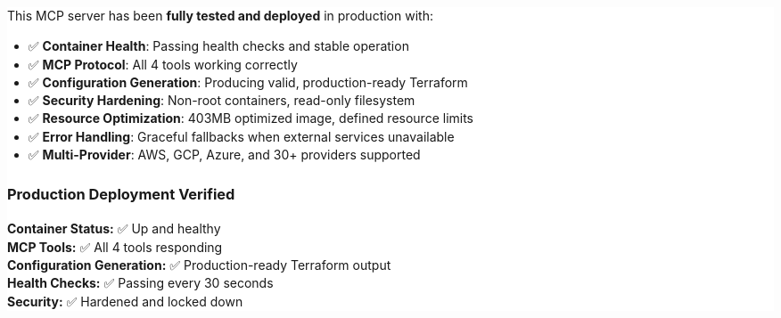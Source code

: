This MCP server has been **fully tested and deployed** in production with:

- ✅ **Container Health**: Passing health checks and stable operation
- ✅ **MCP Protocol**: All 4 tools working correctly 
- ✅ **Configuration Generation**: Producing valid, production-ready Terraform
- ✅ **Security Hardening**: Non-root containers, read-only filesystem
- ✅ **Resource Optimization**: 403MB optimized image, defined resource limits
- ✅ **Error Handling**: Graceful fallbacks when external services unavailable
- ✅ **Multi-Provider**: AWS, GCP, Azure, and 30+ providers supported

### Production Deployment Verified

**Container Status:** ✅ Up and healthy  
**MCP Tools:** ✅ All 4 tools responding  
**Configuration Generation:** ✅ Production-ready Terraform output  
**Health Checks:** ✅ Passing every 30 seconds  
**Security:** ✅ Hardened and locked down  
